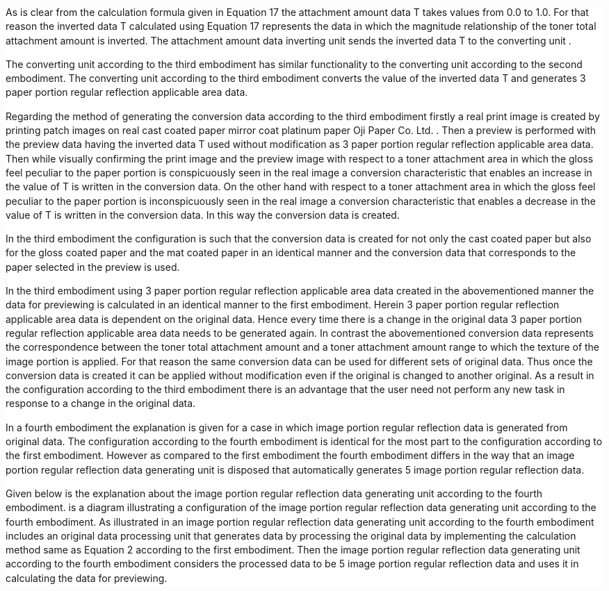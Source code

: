 As is clear from the calculation formula given in Equation 17 the attachment amount data T takes values from 0.0 to 1.0. For that reason the inverted data T calculated using Equation 17 represents the data in which the magnitude relationship of the toner total attachment amount is inverted. The attachment amount data inverting unit sends the inverted data T to the converting unit .

The converting unit according to the third embodiment has similar functionality to the converting unit according to the second embodiment. The converting unit according to the third embodiment converts the value of the inverted data T and generates 3 paper portion regular reflection applicable area data.

Regarding the method of generating the conversion data according to the third embodiment firstly a real print image is created by printing patch images on real cast coated paper mirror coat platinum paper Oji Paper Co. Ltd. . Then a preview is performed with the preview data having the inverted data T used without modification as 3 paper portion regular reflection applicable area data. Then while visually confirming the print image and the preview image with respect to a toner attachment area in which the gloss feel peculiar to the paper portion is conspicuously seen in the real image a conversion characteristic that enables an increase in the value of T is written in the conversion data. On the other hand with respect to a toner attachment area in which the gloss feel peculiar to the paper portion is inconspicuously seen in the real image a conversion characteristic that enables a decrease in the value of T is written in the conversion data. In this way the conversion data is created.

In the third embodiment the configuration is such that the conversion data is created for not only the cast coated paper but also for the gloss coated paper and the mat coated paper in an identical manner and the conversion data that corresponds to the paper selected in the preview is used.

In the third embodiment using 3 paper portion regular reflection applicable area data created in the abovementioned manner the data for previewing is calculated in an identical manner to the first embodiment. Herein 3 paper portion regular reflection applicable area data is dependent on the original data. Hence every time there is a change in the original data 3 paper portion regular reflection applicable area data needs to be generated again. In contrast the abovementioned conversion data represents the correspondence between the toner total attachment amount and a toner attachment amount range to which the texture of the image portion is applied. For that reason the same conversion data can be used for different sets of original data. Thus once the conversion data is created it can be applied without modification even if the original is changed to another original. As a result in the configuration according to the third embodiment there is an advantage that the user need not perform any new task in response to a change in the original data.

In a fourth embodiment the explanation is given for a case in which image portion regular reflection data is generated from original data. The configuration according to the fourth embodiment is identical for the most part to the configuration according to the first embodiment. However as compared to the first embodiment the fourth embodiment differs in the way that an image portion regular reflection data generating unit is disposed that automatically generates 5 image portion regular reflection data.

Given below is the explanation about the image portion regular reflection data generating unit according to the fourth embodiment. is a diagram illustrating a configuration of the image portion regular reflection data generating unit according to the fourth embodiment. As illustrated in an image portion regular reflection data generating unit according to the fourth embodiment includes an original data processing unit that generates data by processing the original data by implementing the calculation method same as Equation 2 according to the first embodiment. Then the image portion regular reflection data generating unit according to the fourth embodiment considers the processed data to be 5 image portion regular reflection data and uses it in calculating the data for previewing.
